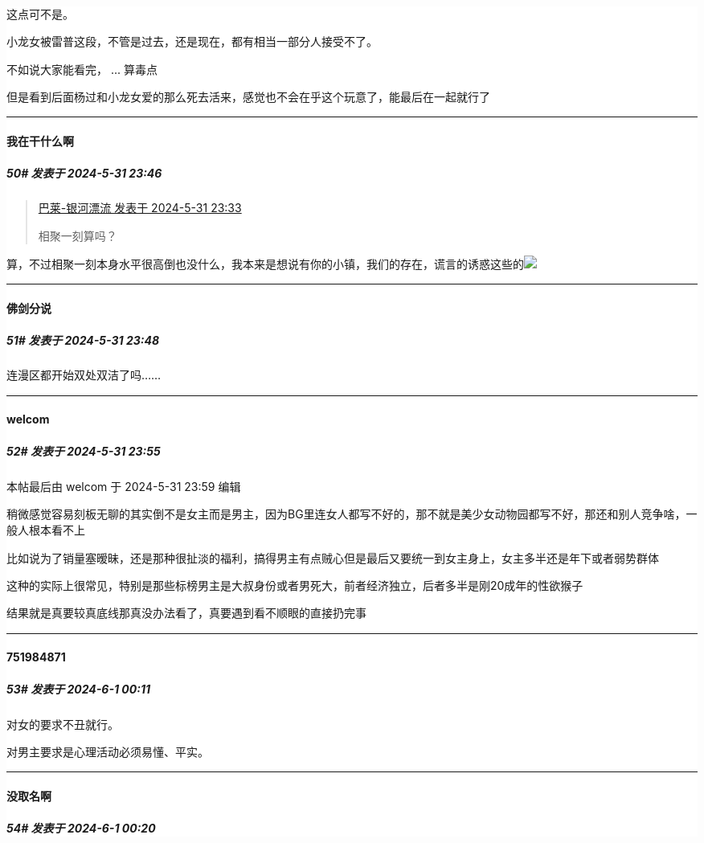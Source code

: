 这点可不是。

小龙女被雷普这段，不管是过去，还是现在，都有相当一部分人接受不了。

不如说大家能看完， ...</blockquote>
算毒点

但是看到后面杨过和小龙女爱的那么死去活来，感觉也不会在乎这个玩意了，能最后在一起就行了


*****

####  我在干什么啊  
##### 50#       发表于 2024-5-31 23:46

<blockquote><a href="httphttps://bbs.saraba1st.com/2b/forum.php?mod=redirect&amp;goto=findpost&amp;pid=65073433&amp;ptid=2185676" target="_blank">巴莱-银河漂流 发表于 2024-5-31 23:33</a>

相聚一刻算吗？</blockquote>
算，不过相聚一刻本身水平很高倒也没什么，我本来是想说有你的小镇，我们的存在，谎言的诱惑这些的<img src="https://static.saraba1st.com/image/smiley/face/31.gif" referrerpolicy="no-referrer">

*****

####  佛剑分说  
##### 51#       发表于 2024-5-31 23:48

连漫区都开始双处双洁了吗……


*****

####  welcom  
##### 52#       发表于 2024-5-31 23:55

 本帖最后由 welcom 于 2024-5-31 23:59 编辑 

稍微感觉容易刻板无聊的其实倒不是女主而是男主，因为BG里连女人都写不好的，那不就是美少女动物园都写不好，那还和别人竞争啥，一般人根本看不上

比如说为了销量塞暧昧，还是那种很扯淡的福利，搞得男主有点贼心但是最后又要统一到女主身上，女主多半还是年下或者弱势群体

这种的实际上很常见，特别是那些标榜男主是大叔身份或者男死大，前者经济独立，后者多半是刚20成年的性欲猴子

结果就是真要较真底线那真没办法看了，真要遇到看不顺眼的直接扔完事


*****

####  751984871  
##### 53#       发表于 2024-6-1 00:11

对女的要求不丑就行。

对男主要求是心理活动必须易懂、平实。


*****

####  没取名啊  
##### 54#       发表于 2024-6-1 00:20
